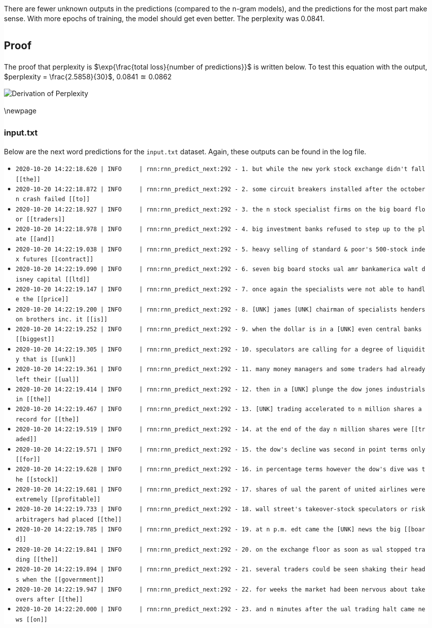 There are fewer unknown outputs in the predictions (compared to the n-gram models), and the predictions for the most part make sense. With more epochs of training, the model should get even better. The perplexity was 0.0841.

## Proof

The proof that perplexity is $\exp{\frac{total loss}{number of predictions}}$ is written below. To test this equation with the output, $perplexity = \frac{2.5858}{30}$, $0.0841 \approxeq 0.0862$

![Derivation of Perplexity](./proof/perplexity.jpg)

\newpage

### input.txt

Below are the next word predictions for the `input.txt` dataset. Again, these outputs can be found in the log file.

- `2020-10-20 14:22:18.620 | INFO     | rnn:rnn_predict_next:292 - 1. but while the new york stock exchange didn't fall [[the]]`
- `2020-10-20 14:22:18.872 | INFO     | rnn:rnn_predict_next:292 - 2. some circuit breakers installed after the october n crash failed [[to]]`
- `2020-10-20 14:22:18.927 | INFO     | rnn:rnn_predict_next:292 - 3. the n stock specialist firms on the big board floor [[traders]]`
- `2020-10-20 14:22:18.978 | INFO     | rnn:rnn_predict_next:292 - 4. big investment banks refused to step up to the plate [[and]]`
- `2020-10-20 14:22:19.038 | INFO     | rnn:rnn_predict_next:292 - 5. heavy selling of standard & poor's 500-stock index futures [[contract]]`
- `2020-10-20 14:22:19.090 | INFO     | rnn:rnn_predict_next:292 - 6. seven big board stocks ual amr bankamerica walt disney capital [[ltd]]`
- `2020-10-20 14:22:19.147 | INFO     | rnn:rnn_predict_next:292 - 7. once again the specialists were not able to handle the [[price]]`
- `2020-10-20 14:22:19.200 | INFO     | rnn:rnn_predict_next:292 - 8. [UNK] james [UNK] chairman of specialists henderson brothers inc. it [[is]]`
- `2020-10-20 14:22:19.252 | INFO     | rnn:rnn_predict_next:292 - 9. when the dollar is in a [UNK] even central banks [[biggest]]`
- `2020-10-20 14:22:19.305 | INFO     | rnn:rnn_predict_next:292 - 10. speculators are calling for a degree of liquidity that is [[unk]]`
- `2020-10-20 14:22:19.361 | INFO     | rnn:rnn_predict_next:292 - 11. many money managers and some traders had already left their [[ual]]`
- `2020-10-20 14:22:19.414 | INFO     | rnn:rnn_predict_next:292 - 12. then in a [UNK] plunge the dow jones industrials in [[the]]`
- `2020-10-20 14:22:19.467 | INFO     | rnn:rnn_predict_next:292 - 13. [UNK] trading accelerated to n million shares a record for [[the]]`
- `2020-10-20 14:22:19.519 | INFO     | rnn:rnn_predict_next:292 - 14. at the end of the day n million shares were [[traded]]`
- `2020-10-20 14:22:19.571 | INFO     | rnn:rnn_predict_next:292 - 15. the dow's decline was second in point terms only [[for]]`
- `2020-10-20 14:22:19.628 | INFO     | rnn:rnn_predict_next:292 - 16. in percentage terms however the dow's dive was the [[stock]]`
- `2020-10-20 14:22:19.681 | INFO     | rnn:rnn_predict_next:292 - 17. shares of ual the parent of united airlines were extremely [[profitable]]`
- `2020-10-20 14:22:19.733 | INFO     | rnn:rnn_predict_next:292 - 18. wall street's takeover-stock speculators or risk arbitragers had placed [[the]]`
- `2020-10-20 14:22:19.785 | INFO     | rnn:rnn_predict_next:292 - 19. at n p.m. edt came the [UNK] news the big [[board]]`
- `2020-10-20 14:22:19.841 | INFO     | rnn:rnn_predict_next:292 - 20. on the exchange floor as soon as ual stopped trading [[the]]`
- `2020-10-20 14:22:19.894 | INFO     | rnn:rnn_predict_next:292 - 21. several traders could be seen shaking their heads when the [[government]]`
- `2020-10-20 14:22:19.947 | INFO     | rnn:rnn_predict_next:292 - 22. for weeks the market had been nervous about takeovers after [[the]]`
- `2020-10-20 14:22:20.000 | INFO     | rnn:rnn_predict_next:292 - 23. and n minutes after the ual trading halt came news [[on]]`